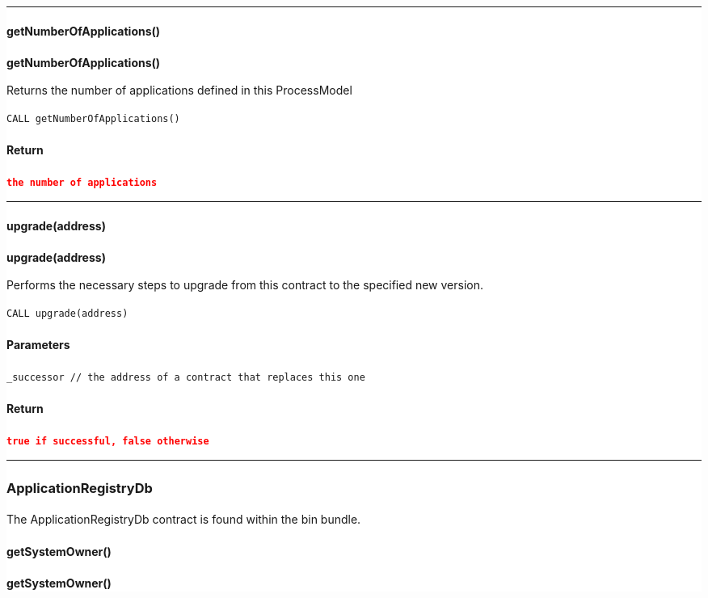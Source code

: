 
---

#### getNumberOfApplications()


**getNumberOfApplications()**


Returns the number of applications defined in this ProcessModel

```endpoint
CALL getNumberOfApplications()
```

#### Return

```json
the number of applications
```


---

#### upgrade(address)


**upgrade(address)**


Performs the necessary steps to upgrade from this contract to the specified new version.

```endpoint
CALL upgrade(address)
```

#### Parameters

```solidity
_successor // the address of a contract that replaces this one

```

#### Return

```json
true if successful, false otherwise
```


---

### ApplicationRegistryDb


The ApplicationRegistryDb contract is found within the bin bundle.

#### getSystemOwner()


**getSystemOwner()**

